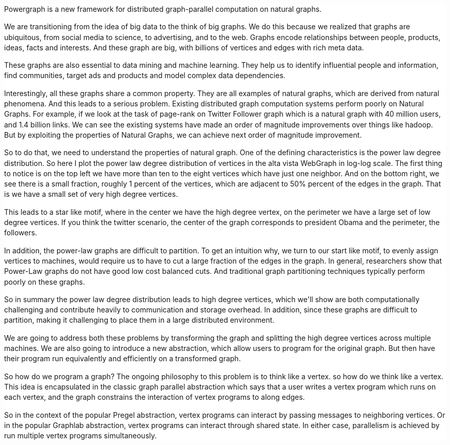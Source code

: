 Powergraph is a new framework for distributed graph-parallel computation on natural graphs.

We are transitioning from the idea of big data to the think of big graphs. We do this because we realized that graphs are ubiquitous, from social media to science, to advertising, and to the web. Graphs encode relationships between people, products, ideas, facts and interests.
And these graph are big, with billions of vertices and edges with rich meta data.

These graphs are also essential to data mining and machine learning. They help us to identify influential people and information, find communities, target ads and products and model complex data dependencies.

Interestingly, all these graphs share a common property. They are all examples of natural graphs, which are derived from natural phenomena. And this leads to a serious problem. Existing distributed graph computation systems perform poorly on Natural Graphs. For example, if we look at the task of page-rank on Twitter Follower graph which is a natural graph with 40 million users, and 1.4 billion links.
We can see the existing systems have made an order of magnitude improvements over things like hadoop. But by exploiting the properties of Natural Graphs, we can achieve next order of magnitude improvement.

So to do that, we need to understand the properties of natural graph. One of the defining characteristics is the power law degree distribution. So here I plot the power law degree distribution of vertices in the alta vista WebGraph in log-log scale. The first thing to notice is on the top left we have more than ten to the eight vertices which have just one neighbor. And on the bottom right, we see there is a small fraction, roughly 1 percent of the vertices, which are adjacent to 50% percent of the edges in the graph. That is we have a small set of very high degree vertices. 

This leads to a star like motif, where in the center we have the high degree vertex, on the perimeter we have a large set of low degree vertices. If you think the twitter scenario, the center of the graph corresponds to president Obama and the perimeter, the followers. 

In addition, the power-law graphs are difficult to partition. To get an intuition why, we turn to our start like motif, to evenly assign vertices to machines, would require us to have to cut a large fraction of the edges in the graph. In general, researchers show that Power-Law graphs do not have good low cost balanced cuts. And traditional graph partitioning techniques typically perform poorly on these graphs.

So in summary the power law degree distribution leads to high degree vertices, which we'll show are both computationally challenging and contribute heavily to communication and storage overhead. In addition, since these graphs are difficult to partition, making it challenging to place them in a large distributed environment.

We are going to address both these problems by transforming the graph and splitting the high degree vertices across multiple machines. We are also going to introduce a new abstraction, which allow users to program for the original graph. But then have their program run equivalently and efficiently on a transformed graph.

So how do we program a graph? The ongoing philosophy to this problem is to think like a vertex. so how do we think like a vertex. This idea is encapsulated in the classic graph parallel abstraction which says that a user writes a vertex program which runs on each vertex, and the graph constrains the interaction of vertex programs to along edges.

So in the context of the popular Pregel abstraction, vertex programs can interact by passing messages to neighboring vertices. Or in the popular Graphlab abstraction, vertex programs can interact through shared state. In either case, parallelism is achieved by run multiple vertex programs simultaneously.
